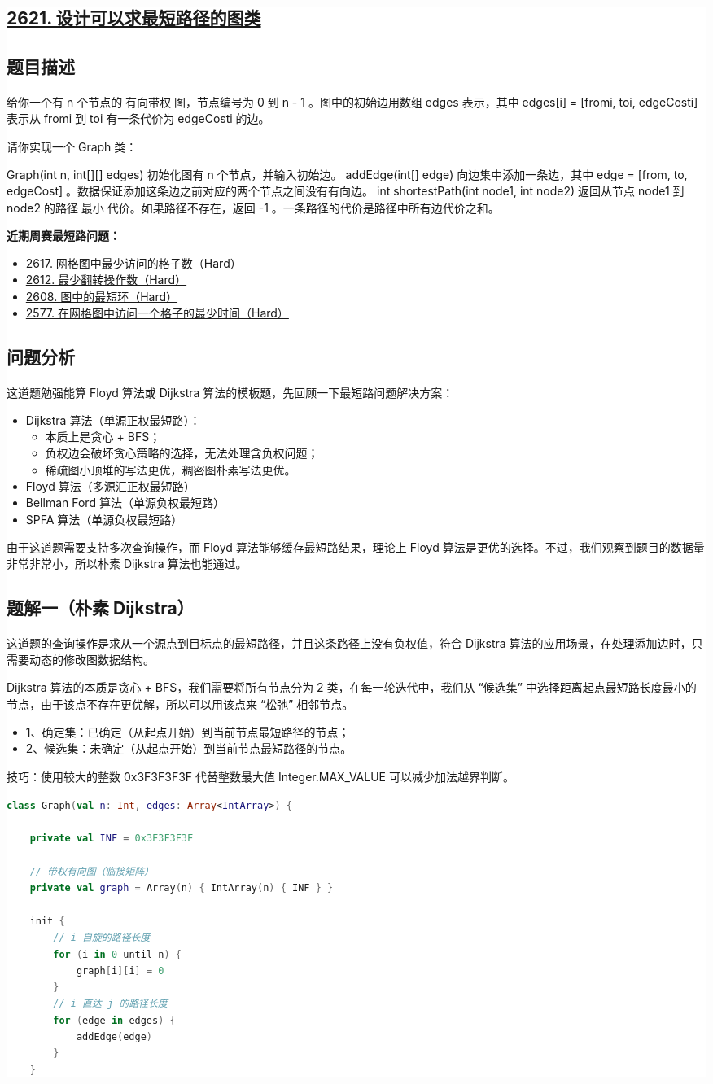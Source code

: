 ## [2621. 设计可以求最短路径的图类](https://leetcode.cn/problems/design-graph-with-shortest-path-calculator/)

## 题目描述

给你一个有 n 个节点的 有向带权 图，节点编号为 0 到 n - 1 。图中的初始边用数组 edges 表示，其中 edges[i] = [fromi, toi, edgeCosti] 表示从 fromi 到 toi 有一条代价为 edgeCosti 的边。

请你实现一个 Graph 类：

Graph(int n, int[][] edges) 初始化图有 n 个节点，并输入初始边。
addEdge(int[] edge) 向边集中添加一条边，其中 edge = [from, to, edgeCost] 。数据保证添加这条边之前对应的两个节点之间没有有向边。
int shortestPath(int node1, int node2) 返回从节点 node1 到 node2 的路径 最小 代价。如果路径不存在，返回 -1 。一条路径的代价是路径中所有边代价之和。

**近期周赛最短路问题：**

- [2617. 网格图中最少访问的格子数（Hard）](https://mp.weixin.qq.com/s/qjoGqkRDjOCwehP8M1DRUA)
- [2612. 最少翻转操作数（Hard）](https://mp.weixin.qq.com/s/V9XUsRLGvWMY9265k0_fwQ)
- [2608. 图中的最短环（Hard）](https://mp.weixin.qq.com/s/zVNrshRWn23nlyLEPPZ48Q)
- [2577. 在网格图中访问一个格子的最少时间（Hard）](https://mp.weixin.qq.com/s/g_l36WPm9cJZxcNwAkjfBA)

## 问题分析

这道题勉强能算 Floyd 算法或 Dijkstra 算法的模板题，先回顾一下最短路问题解决方案：

- Dijkstra 算法（单源正权最短路）：
    - 本质上是贪心 + BFS；
    - 负权边会破坏贪心策略的选择，无法处理含负权问题；
    - 稀疏图小顶堆的写法更优，稠密图朴素写法更优。
- Floyd 算法（多源汇正权最短路）
- Bellman Ford 算法（单源负权最短路）
- SPFA 算法（单源负权最短路）

由于这道题需要支持多次查询操作，而 Floyd 算法能够缓存最短路结果，理论上 Floyd 算法是更优的选择。不过，我们观察到题目的数据量非常非常小，所以朴素 Dijkstra 算法也能通过。

## 题解一（朴素 Dijkstra）

这道题的查询操作是求从一个源点到目标点的最短路径，并且这条路径上没有负权值，符合 Dijkstra 算法的应用场景，在处理添加边时，只需要动态的修改图数据结构。

Dijkstra 算法的本质是贪心 + BFS，我们需要将所有节点分为 2 类，在每一轮迭代中，我们从 “候选集” 中选择距离起点最短路长度最小的节点，由于该点不存在更优解，所以可以用该点来 “松弛” 相邻节点。

- 1、确定集：已确定（从起点开始）到当前节点最短路径的节点；
- 2、候选集：未确定（从起点开始）到当前节点最短路径的节点。

技巧：使用较大的整数 0x3F3F3F3F 代替整数最大值 Integer.MAX_VALUE 可以减少加法越界判断。

```kotlin
class Graph(val n: Int, edges: Array<IntArray>) {

    private val INF = 0x3F3F3F3F

    // 带权有向图（临接矩阵）
    private val graph = Array(n) { IntArray(n) { INF } }

    init {
        // i 自旋的路径长度
        for (i in 0 until n) {
            graph[i][i] = 0
        }
        // i 直达 j 的路径长度
        for (edge in edges) {
            addEdge(edge)
        }
    }

```